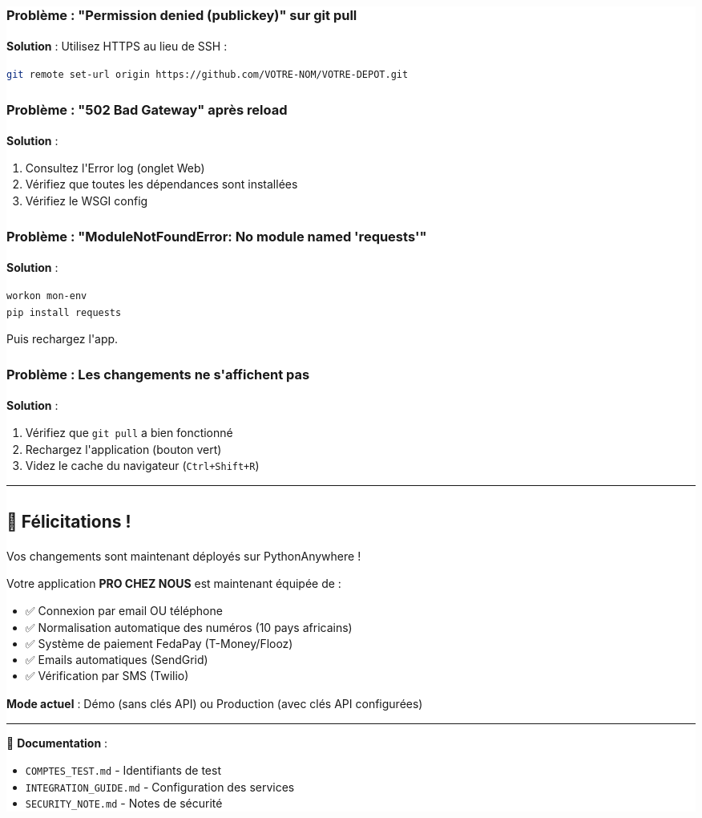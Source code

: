 ### Problème : "Permission denied (publickey)" sur git pull

**Solution** : Utilisez HTTPS au lieu de SSH :
```bash
git remote set-url origin https://github.com/VOTRE-NOM/VOTRE-DEPOT.git
```

### Problème : "502 Bad Gateway" après reload

**Solution** :
1. Consultez l'Error log (onglet Web)
2. Vérifiez que toutes les dépendances sont installées
3. Vérifiez le WSGI config

### Problème : "ModuleNotFoundError: No module named 'requests'"

**Solution** :
```bash
workon mon-env
pip install requests
```
Puis rechargez l'app.

### Problème : Les changements ne s'affichent pas

**Solution** :
1. Vérifiez que `git pull` a bien fonctionné
2. Rechargez l'application (bouton vert)
3. Videz le cache du navigateur (`Ctrl+Shift+R`)

---

## 🎉 Félicitations !

Vos changements sont maintenant déployés sur PythonAnywhere ! 

Votre application **PRO CHEZ NOUS** est maintenant équipée de :
- ✅ Connexion par email OU téléphone
- ✅ Normalisation automatique des numéros (10 pays africains)
- ✅ Système de paiement FedaPay (T-Money/Flooz)
- ✅ Emails automatiques (SendGrid)
- ✅ Vérification par SMS (Twilio)

**Mode actuel** : Démo (sans clés API) ou Production (avec clés API configurées)

---

📖 **Documentation** :
- `COMPTES_TEST.md` - Identifiants de test
- `INTEGRATION_GUIDE.md` - Configuration des services
- `SECURITY_NOTE.md` - Notes de sécurité
